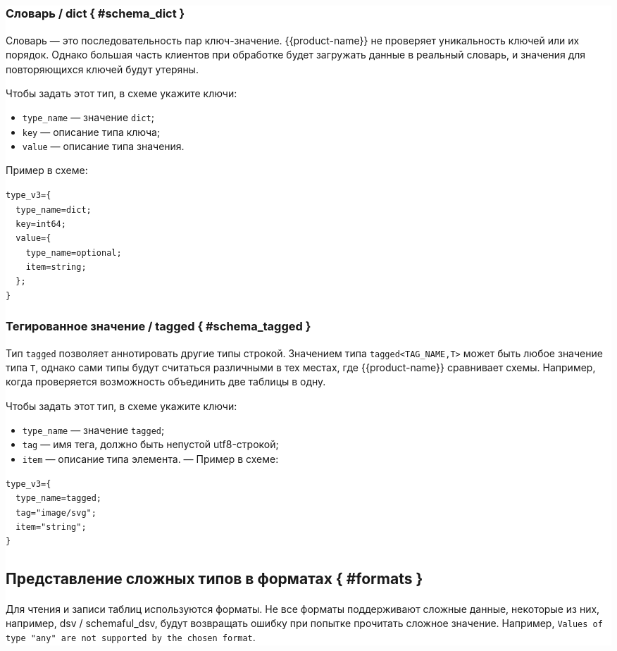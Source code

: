 ### Словарь / dict { #schema_dict }

Словарь — это последовательность пар ключ-значение.
{{product-name}} не проверяет уникальность ключей или их порядок.
Однако большая часть клиентов при обработке будет загружать данные в реальный словарь, и значения для повторяющихся ключей будут утеряны.

Чтобы задать этот тип, в схеме укажите ключи:
  
- `type_name` — значение `dict`;
- `key` — описание типа ключа;
- `value` — описание типа значения.

Пример в схеме:

```
type_v3={
  type_name=dict;
  key=int64;
  value={
    type_name=optional;
    item=string;
  };
}
```

### Тегированное значение / tagged { #schema_tagged }
Тип `tagged` позволяет аннотировать другие типы строкой. Значением типа `tagged<TAG_NAME,T>` может быть любое значение типа `T`,
однако сами типы будут считаться различными в тех местах, где {{product-name}} сравнивает схемы. Например, когда проверяется возможность объединить две таблицы в одну.

Чтобы задать этот тип, в схеме укажите ключи:
  
- `type_name` — значение `tagged`;
- `tag` — имя тега, должно быть непустой utf8-строкой;
- `item` — описание типа элемента.
—
Пример в схеме:

```
type_v3={
  type_name=tagged;
  tag="image/svg";
  item="string";
}
```

## Представление сложных типов в форматах { #formats }

Для чтения и записи таблиц используются форматы.
Не все форматы поддерживают сложные данные, некоторые из них, например, dsv / schemaful_dsv, будут возвращать ошибку при попытке прочитать сложное значение. Например, `Values of type "any" are not supported by the chosen format`.
